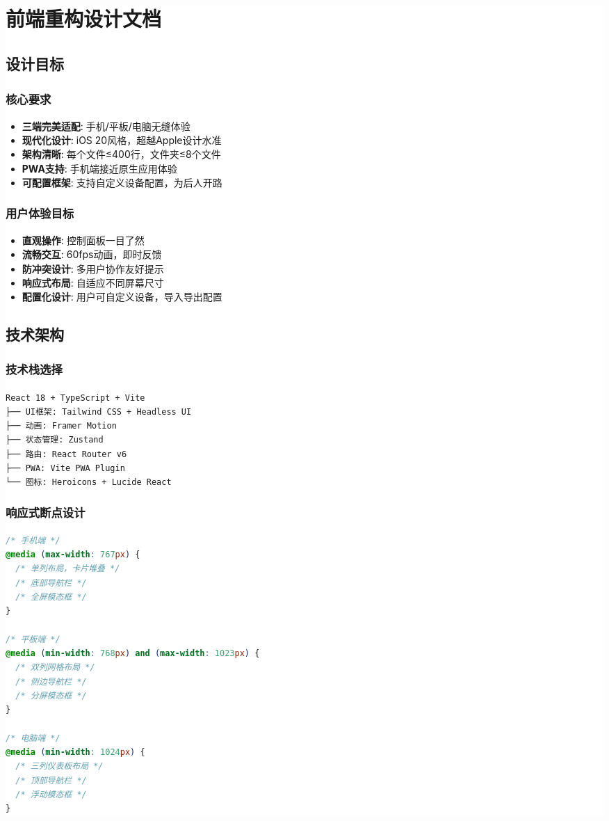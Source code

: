 # 前端重构设计文档

## 设计目标

### 核心要求
- **三端完美适配**: 手机/平板/电脑无缝体验
- **现代化设计**: iOS 20风格，超越Apple设计水准
- **架构清晰**: 每个文件≤400行，文件夹≤8个文件
- **PWA支持**: 手机端接近原生应用体验
- **可配置框架**: 支持自定义设备配置，为后人开路

### 用户体验目标
- **直观操作**: 控制面板一目了然
- **流畅交互**: 60fps动画，即时反馈
- **防冲突设计**: 多用户协作友好提示
- **响应式布局**: 自适应不同屏幕尺寸
- **配置化设计**: 用户可自定义设备，导入导出配置

## 技术架构

### 技术栈选择
```
React 18 + TypeScript + Vite
├── UI框架: Tailwind CSS + Headless UI
├── 动画: Framer Motion
├── 状态管理: Zustand
├── 路由: React Router v6
├── PWA: Vite PWA Plugin
└── 图标: Heroicons + Lucide React
```

### 响应式断点设计
```css
/* 手机端 */
@media (max-width: 767px) {
  /* 单列布局，卡片堆叠 */
  /* 底部导航栏 */
  /* 全屏模态框 */
}

/* 平板端 */
@media (min-width: 768px) and (max-width: 1023px) {
  /* 双列网格布局 */
  /* 侧边导航栏 */
  /* 分屏模态框 */
}

/* 电脑端 */
@media (min-width: 1024px) {
  /* 三列仪表板布局 */
  /* 顶部导航栏 */
  /* 浮动模态框 */
}
```
